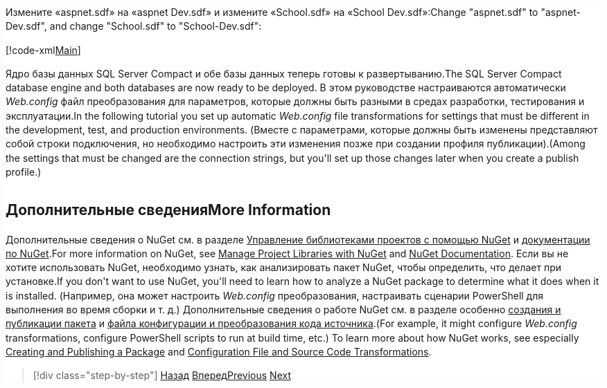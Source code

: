 <span data-ttu-id="dd7a4-285">Измените «aspnet.sdf» на «aspnet Dev.sdf» и измените «School.sdf» на «School Dev.sdf»:</span><span class="sxs-lookup"><span data-stu-id="dd7a4-285">Change "aspnet.sdf" to "aspnet-Dev.sdf", and change "School.sdf" to "School-Dev.sdf":</span></span>

[!code-xml[Main](deployment-to-a-hosting-provider-deploying-sql-server-compact-databases-2-of-12/samples/sample6.xml?highlight=4-5)]

<span data-ttu-id="dd7a4-286">Ядро базы данных SQL Server Compact и обе базы данных теперь готовы к развертыванию.</span><span class="sxs-lookup"><span data-stu-id="dd7a4-286">The SQL Server Compact database engine and both databases are now ready to be deployed.</span></span> <span data-ttu-id="dd7a4-287">В этом руководстве настраиваются автоматически *Web.config* файл преобразования для параметров, которые должны быть разными в средах разработки, тестирования и эксплуатации.</span><span class="sxs-lookup"><span data-stu-id="dd7a4-287">In the following tutorial you set up automatic *Web.config* file transformations for settings that must be different in the development, test, and production environments.</span></span> <span data-ttu-id="dd7a4-288">(Вместе с параметрами, которые должны быть изменены представляют собой строки подключения, но необходимо настроить эти изменения позже при создании профиля публикации).</span><span class="sxs-lookup"><span data-stu-id="dd7a4-288">(Among the settings that must be changed are the connection strings, but you'll set up those changes later when you create a publish profile.)</span></span>

## <a name="more-information"></a><span data-ttu-id="dd7a4-289">Дополнительные сведения</span><span class="sxs-lookup"><span data-stu-id="dd7a4-289">More Information</span></span>

<span data-ttu-id="dd7a4-290">Дополнительные сведения о NuGet см. в разделе [Управление библиотеками проектов с помощью NuGet](https://msdn.microsoft.com/magazine/hh547106.aspx) и [документации по NuGet](http://docs.nuget.org/docs/start-here/overview).</span><span class="sxs-lookup"><span data-stu-id="dd7a4-290">For more information on NuGet, see [Manage Project Libraries with NuGet](https://msdn.microsoft.com/magazine/hh547106.aspx) and [NuGet Documentation](http://docs.nuget.org/docs/start-here/overview).</span></span> <span data-ttu-id="dd7a4-291">Если вы не хотите использовать NuGet, необходимо узнать, как анализировать пакет NuGet, чтобы определить, что делает при установке.</span><span class="sxs-lookup"><span data-stu-id="dd7a4-291">If you don't want to use NuGet, you'll need to learn how to analyze a NuGet package to determine what it does when it is installed.</span></span> <span data-ttu-id="dd7a4-292">(Например, она может настроить *Web.config* преобразования, настраивать сценарии PowerShell для выполнения во время сборки и т. д.) Дополнительные сведения о работе NuGet см. в разделе особенно [создания и публикации пакета](http://docs.nuget.org/docs/creating-packages/creating-and-publishing-a-package) и [файла конфигурации и преобразования кода источника](http://docs.nuget.org/docs/creating-packages/configuration-file-and-source-code-transformations).</span><span class="sxs-lookup"><span data-stu-id="dd7a4-292">(For example, it might configure *Web.config* transformations, configure PowerShell scripts to run at build time, etc.) To learn more about how NuGet works, see especially [Creating and Publishing a Package](http://docs.nuget.org/docs/creating-packages/creating-and-publishing-a-package) and [Configuration File and Source Code Transformations](http://docs.nuget.org/docs/creating-packages/configuration-file-and-source-code-transformations).</span></span>

> [!div class="step-by-step"]
> <span data-ttu-id="dd7a4-293">[Назад](deployment-to-a-hosting-provider-introduction-1-of-12.md)
> [Вперед](deployment-to-a-hosting-provider-web-config-file-transformations-3-of-12.md)</span><span class="sxs-lookup"><span data-stu-id="dd7a4-293">[Previous](deployment-to-a-hosting-provider-introduction-1-of-12.md)
[Next](deployment-to-a-hosting-provider-web-config-file-transformations-3-of-12.md)</span></span>
